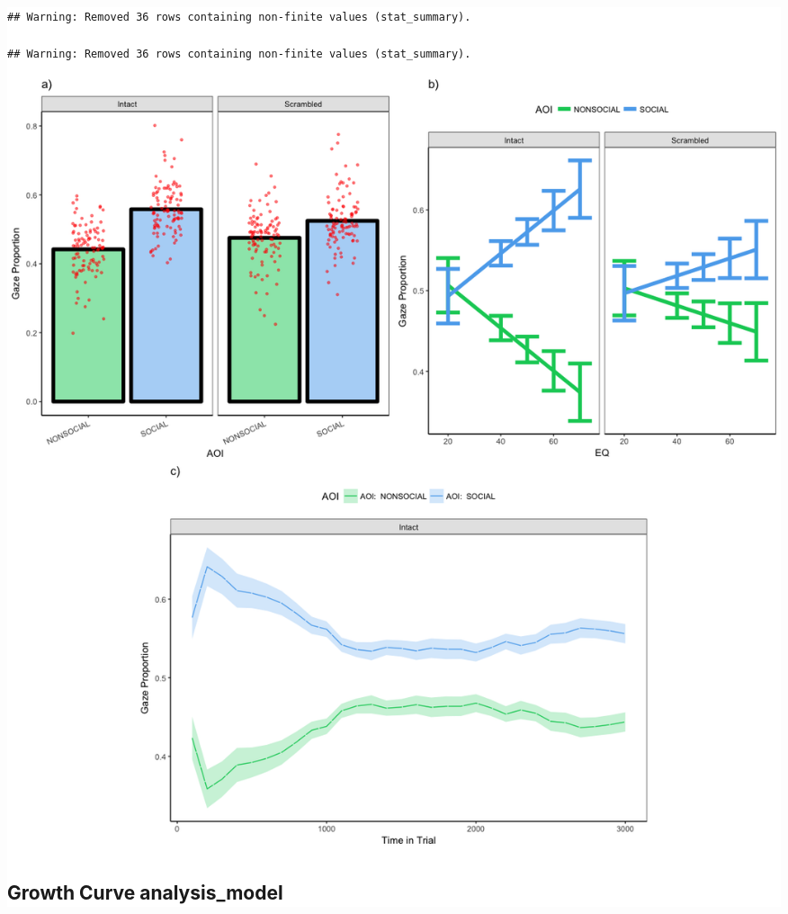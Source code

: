 ```
## Warning: Removed 36 rows containing non-finite values (stat_summary).

## Warning: Removed 36 rows containing non-finite values (stat_summary).
```

![](3_sec_files/figure-html/unnamed-chunk-7-1.png)

## Growth Curve analysis_model
